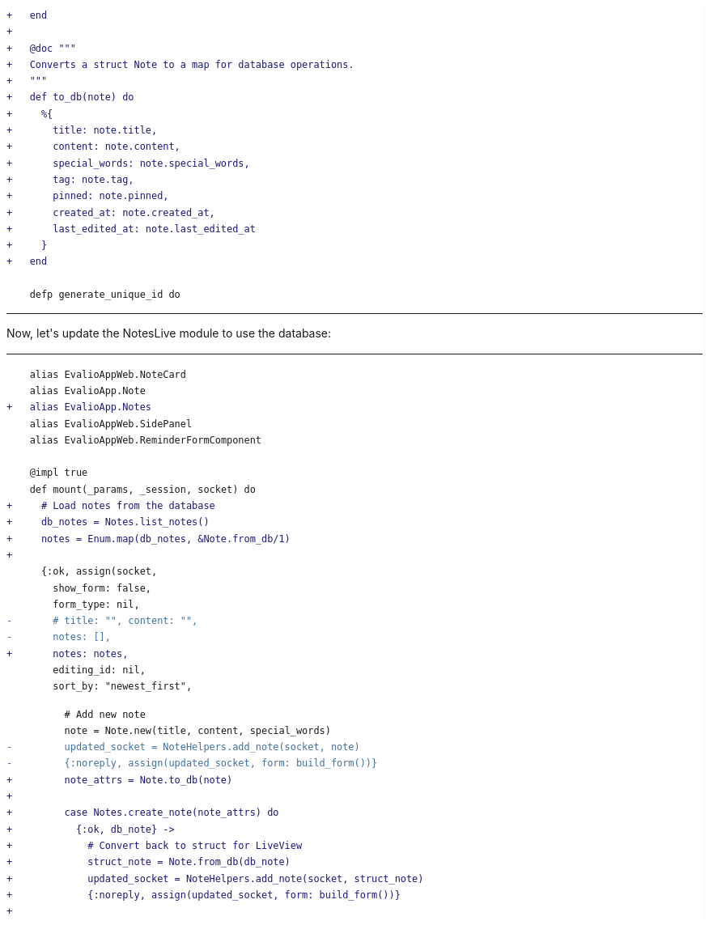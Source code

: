 ```diff
+   end
+ 
+   @doc """
+   Converts a struct Note to a map for database operations.
+   """
+   def to_db(note) do
+     %{
+       title: note.title,
+       content: note.content,
+       special_words: note.special_words,
+       tag: note.tag,
+       pinned: note.pinned,
+       created_at: note.created_at,
+       last_edited_at: note.last_edited_at
+     }
+   end
  
    defp generate_unique_id do
```

---

Now, let's update the NotesLive module to use the database:






---

```diff
    alias EvalioAppWeb.NoteCard
    alias EvalioApp.Note
+   alias EvalioApp.Notes
    alias EvalioAppWeb.SidePanel
    alias EvalioAppWeb.ReminderFormComponent
  
    @impl true
    def mount(_params, _session, socket) do
+     # Load notes from the database
+     db_notes = Notes.list_notes()
+     notes = Enum.map(db_notes, &Note.from_db/1)
+     
      {:ok, assign(socket,
        show_form: false,
        form_type: nil,
-       # title: "", content: "",
-       notes: [],
+       notes: notes,
        editing_id: nil,
        sort_by: "newest_first",
```

```diff
          # Add new note
          note = Note.new(title, content, special_words)
-         updated_socket = NoteHelpers.add_note(socket, note)
-         {:noreply, assign(updated_socket, form: build_form())}
+         note_attrs = Note.to_db(note)
+         
+         case Notes.create_note(note_attrs) do
+           {:ok, db_note} ->
+             # Convert back to struct for LiveView
+             struct_note = Note.from_db(db_note)
+             updated_socket = NoteHelpers.add_note(socket, struct_note)
+             {:noreply, assign(updated_socket, form: build_form())}
+             
```